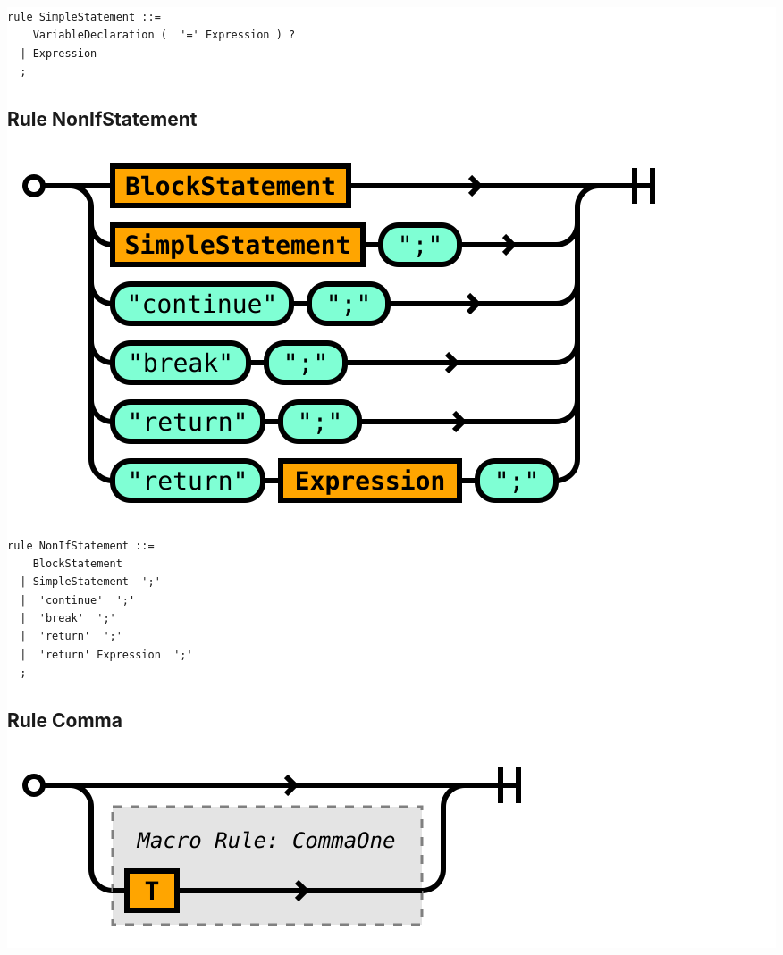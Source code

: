 ```ebnf
rule SimpleStatement ::=
    VariableDeclaration (  '=' Expression ) ?  
  | Expression 
  ;

```



## Rule NonIfStatement

![NonIfStatement](svg/nonifstatement.svg)

```ebnf
rule NonIfStatement ::=
    BlockStatement 
  | SimpleStatement  ';' 
  |  'continue'  ';' 
  |  'break'  ';' 
  |  'return'  ';' 
  |  'return' Expression  ';' 
  ;

```



## Rule Comma

![Comma](svg/comma.svg)
